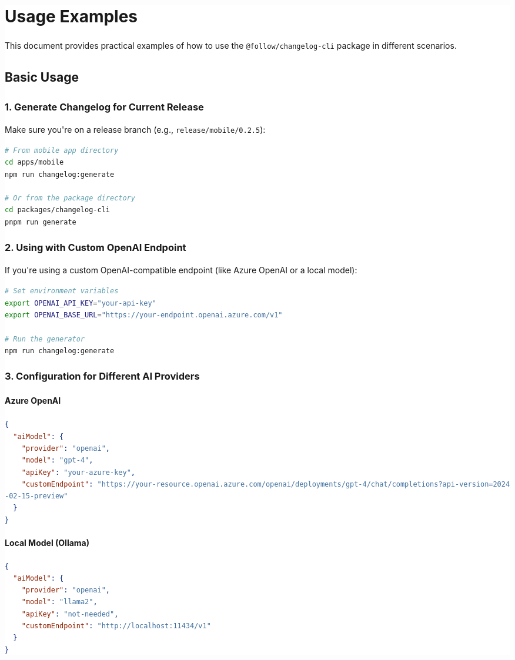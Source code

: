 # Usage Examples

This document provides practical examples of how to use the `@follow/changelog-cli` package in different scenarios.

## Basic Usage

### 1. Generate Changelog for Current Release

Make sure you're on a release branch (e.g., `release/mobile/0.2.5`):

```bash
# From mobile app directory
cd apps/mobile
npm run changelog:generate

# Or from the package directory
cd packages/changelog-cli
pnpm run generate
```

### 2. Using with Custom OpenAI Endpoint

If you're using a custom OpenAI-compatible endpoint (like Azure OpenAI or a local model):

```bash
# Set environment variables
export OPENAI_API_KEY="your-api-key"
export OPENAI_BASE_URL="https://your-endpoint.openai.azure.com/v1"

# Run the generator
npm run changelog:generate
```

### 3. Configuration for Different AI Providers

#### Azure OpenAI

```json
{
  "aiModel": {
    "provider": "openai",
    "model": "gpt-4",
    "apiKey": "your-azure-key",
    "customEndpoint": "https://your-resource.openai.azure.com/openai/deployments/gpt-4/chat/completions?api-version=2024-02-15-preview"
  }
}
```

#### Local Model (Ollama)

```json
{
  "aiModel": {
    "provider": "openai",
    "model": "llama2",
    "apiKey": "not-needed",
    "customEndpoint": "http://localhost:11434/v1"
  }
}
```
